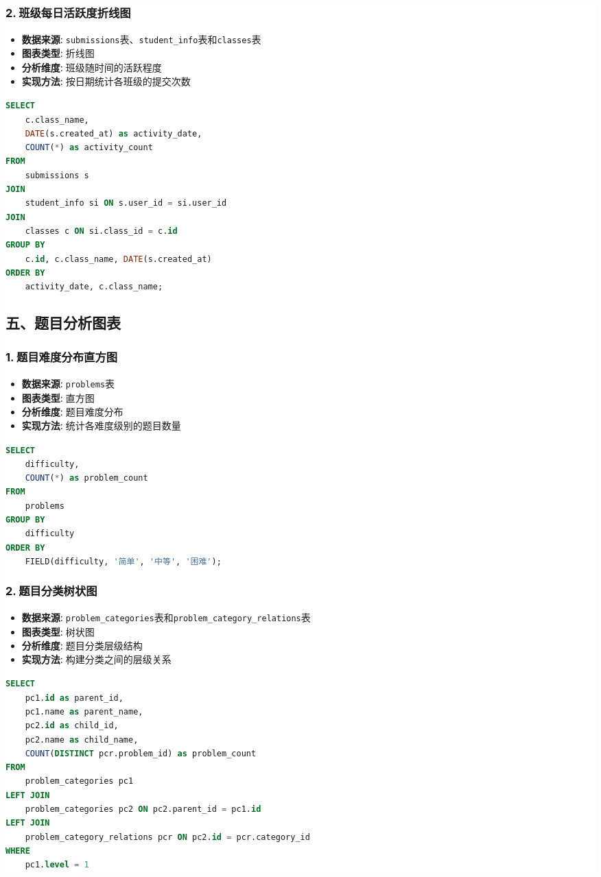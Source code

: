 ### 2. 班级每日活跃度折线图
- **数据来源**: `submissions`表、`student_info`表和`classes`表
- **图表类型**: 折线图
- **分析维度**: 班级随时间的活跃程度
- **实现方法**: 按日期统计各班级的提交次数

```sql
SELECT 
    c.class_name,
    DATE(s.created_at) as activity_date,
    COUNT(*) as activity_count
FROM 
    submissions s
JOIN 
    student_info si ON s.user_id = si.user_id
JOIN 
    classes c ON si.class_id = c.id
GROUP BY 
    c.id, c.class_name, DATE(s.created_at)
ORDER BY 
    activity_date, c.class_name;
```

## 五、题目分析图表

### 1. 题目难度分布直方图
- **数据来源**: `problems`表
- **图表类型**: 直方图
- **分析维度**: 题目难度分布
- **实现方法**: 统计各难度级别的题目数量

```sql
SELECT 
    difficulty, 
    COUNT(*) as problem_count
FROM 
    problems
GROUP BY 
    difficulty
ORDER BY 
    FIELD(difficulty, '简单', '中等', '困难');
```

### 2. 题目分类树状图
- **数据来源**: `problem_categories`表和`problem_category_relations`表
- **图表类型**: 树状图
- **分析维度**: 题目分类层级结构
- **实现方法**: 构建分类之间的层级关系

```sql
SELECT 
    pc1.id as parent_id,
    pc1.name as parent_name,
    pc2.id as child_id,
    pc2.name as child_name,
    COUNT(DISTINCT pcr.problem_id) as problem_count
FROM 
    problem_categories pc1
LEFT JOIN 
    problem_categories pc2 ON pc2.parent_id = pc1.id
LEFT JOIN 
    problem_category_relations pcr ON pc2.id = pcr.category_id
WHERE 
    pc1.level = 1
```
